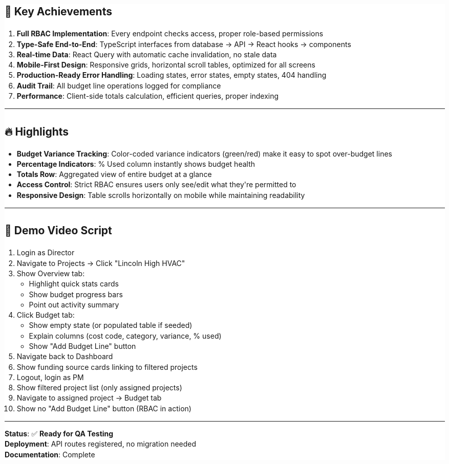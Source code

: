 
## 🎯 Key Achievements

1. **Full RBAC Implementation**: Every endpoint checks access, proper role-based permissions
2. **Type-Safe End-to-End**: TypeScript interfaces from database → API → React hooks → components
3. **Real-time Data**: React Query with automatic cache invalidation, no stale data
4. **Mobile-First Design**: Responsive grids, horizontal scroll tables, optimized for all screens
5. **Production-Ready Error Handling**: Loading states, error states, empty states, 404 handling
6. **Audit Trail**: All budget line operations logged for compliance
7. **Performance**: Client-side totals calculation, efficient queries, proper indexing

---

## 🔥 Highlights

- **Budget Variance Tracking**: Color-coded variance indicators (green/red) make it easy to spot over-budget lines
- **Percentage Indicators**: % Used column instantly shows budget health
- **Totals Row**: Aggregated view of entire budget at a glance
- **Access Control**: Strict RBAC ensures users only see/edit what they're permitted to
- **Responsive Design**: Table scrolls horizontally on mobile while maintaining readability

---

## 🚀 Demo Video Script

1. Login as Director
2. Navigate to Projects → Click "Lincoln High HVAC"
3. Show Overview tab:
   - Highlight quick stats cards
   - Show budget progress bars
   - Point out activity summary
4. Click Budget tab:
   - Show empty state (or populated table if seeded)
   - Explain columns (cost code, category, variance, % used)
   - Show "Add Budget Line" button
5. Navigate back to Dashboard
6. Show funding source cards linking to filtered projects
7. Logout, login as PM
8. Show filtered project list (only assigned projects)
9. Navigate to assigned project → Budget tab
10. Show no "Add Budget Line" button (RBAC in action)

---

**Status**: ✅ **Ready for QA Testing**  
**Deployment**: API routes registered, no migration needed  
**Documentation**: Complete

